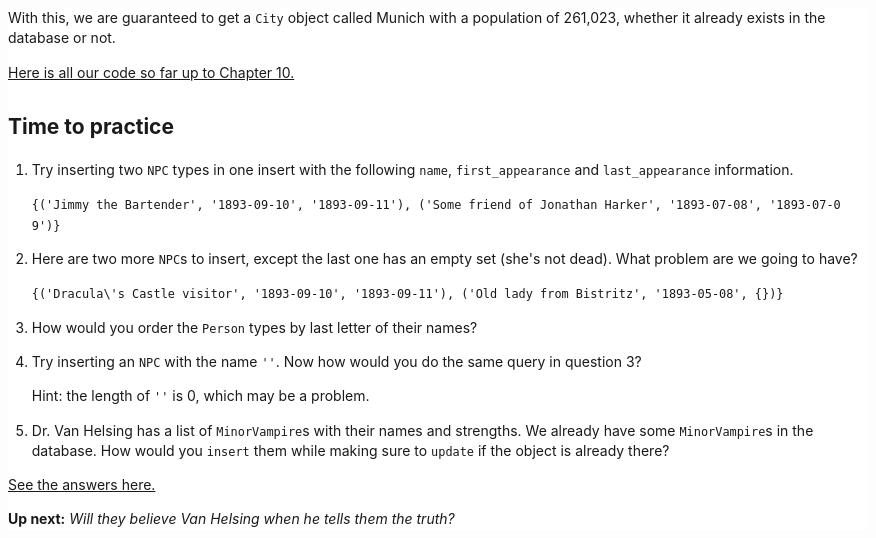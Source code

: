 With this, we are guaranteed to get a `City` object called Munich with a population of 261,023, whether it already exists in the database or not.

[Here is all our code so far up to Chapter 10.](code.md)



## Time to practice

1. Try inserting two `NPC` types in one insert with the following `name`, `first_appearance` and `last_appearance` information.

   `{('Jimmy the Bartender', '1893-09-10', '1893-09-11'), ('Some friend of Jonathan Harker', '1893-07-08', '1893-07-09')}`

2. Here are two more `NPC`s to insert, except the last one has an empty set (she's not dead). What problem are we going to have?

   `{('Dracula\'s Castle visitor', '1893-09-10', '1893-09-11'), ('Old lady from Bistritz', '1893-05-08', {})}`

3. How would you order the `Person` types by last letter of their names?

4. Try inserting an `NPC` with the name `''`. Now how would you do the same query in question 3?

   Hint: the length of `''` is 0, which may be a problem.

5. Dr. Van Helsing has a list of `MinorVampire`s with their names and strengths. We already have some `MinorVampire`s in the database. How would you `insert` them while making sure to `update` if the object is already there?


[See the answers here.](answers.md)



__Up next:__ _Will they believe Van Helsing when he tells them the truth?_
